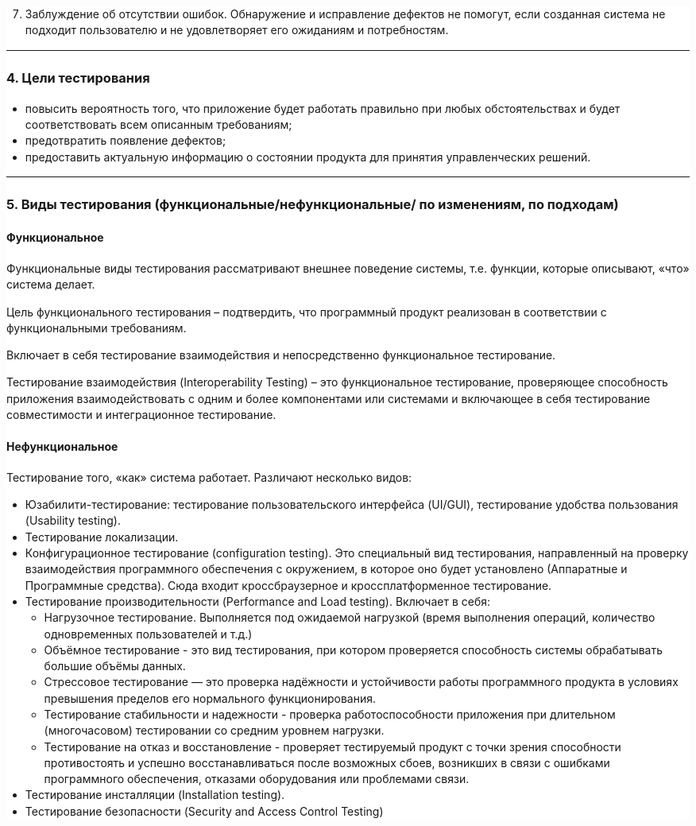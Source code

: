 7. Заблуждение об отсутствии ошибок. Обнаружение и исправление дефектов не помогут, если созданная система не подходит пользователю и не удовлетворяет его ожиданиям и потребностям.
___

### 4. Цели тестирования

+ повысить вероятность того, что приложение будет работать правильно при любых обстоятельствах и будет соответствовать всем описанным требованиям;
+ предотвратить появление дефектов; 
+ предоставить актуальную информацию о состоянии продукта для принятия управленческих решений.
___

### 5. Виды тестирования (функциональные/нефункциональные/ по изменениям, по подходам)

#### Функциональное

Функциональные виды тестирования рассматривают внешнее поведение системы, т.е. функции, которые описывают, «что» система делает.

Цель функционального тестирования – подтвердить, что программный продукт реализован в соответствии с функциональными требованиям.

Включает в себя тестирование взаимодействия и непосредственно функциональное тестирование.

Тестирование взаимодействия (Interoperability Testing) – это функциональное тестирование, проверяющее способность приложения взаимодействовать с одним и более компонентами или системами и включающее в себя тестирование совместимости и интеграционное тестирование.

#### Нефункциональное

Тестирование того, «как» система работает. Различают несколько видов:  
+ Юзабилити-тестирование: тестирование пользовательского интерфейса (UI/GUI),  тестирование удобства пользования (Usability testing). 
+ Тестирование локализации.
+ Конфигурационное тестирование (configuration testing). Это специальный вид тестирования, направленный на проверку взаимодействия программного обеспечения с окружением, в которое оно будет установлено (Аппаратные и Программные средства). Сюда входит кроссбраузерное и кроссплатформенное тестирование.  
+ Тестирование производительности (Performance and Load testing). Включает в себя:
	+ Нагрузочное тестирование. Выполняется под ожидаемой нагрузкой (время выполнения операций, количество одновременных пользователей и т.д.)
	+ Объёмное тестирование - это вид тестирования, при котором проверяется способность системы обрабатывать большие объёмы данных.
	+ Стрессовое тестирование — это проверка надёжности и устойчивости работы программного продукта в условиях превышения пределов его нормального функционирования.
	+ Тестирование стабильности и надежности - проверка работоспособности приложения при длительном (многочасовом) тестировании со средним уровнем нагрузки.
	+ Тестирование на отказ и восстановление - проверяет тестируемый продукт с точки зрения способности противостоять и успешно восстанавливаться после возможных сбоев, возникших в связи с ошибками программного обеспечения, отказами оборудования или проблемами связи.
+ Тестирование инсталляции (Installation testing). 
+ Тестирование безопасности (Security and Access Control Testing)
